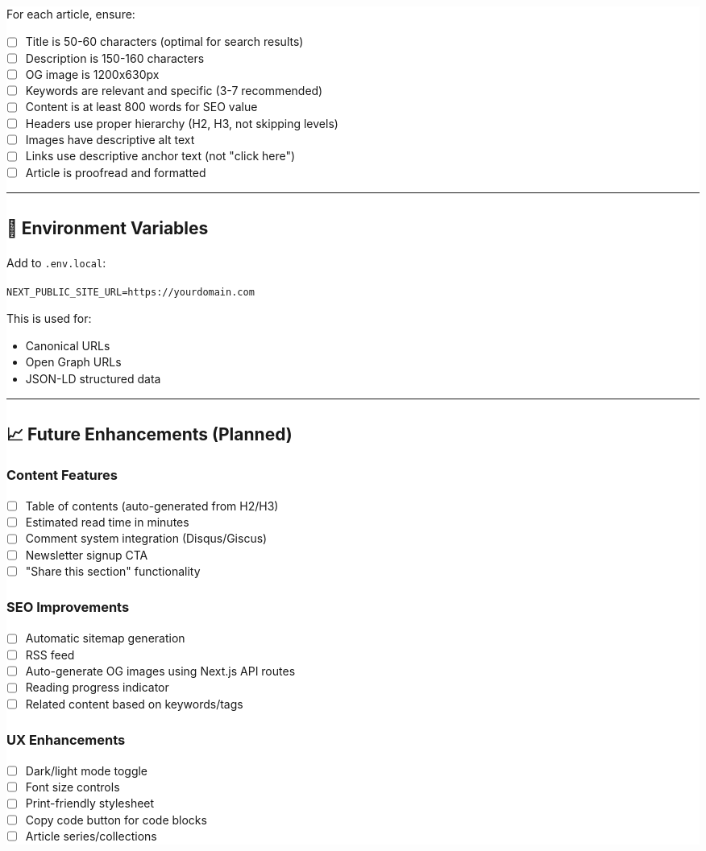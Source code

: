 For each article, ensure:

- [ ] Title is 50-60 characters (optimal for search results)
- [ ] Description is 150-160 characters
- [ ] OG image is 1200x630px
- [ ] Keywords are relevant and specific (3-7 recommended)
- [ ] Content is at least 800 words for SEO value
- [ ] Headers use proper hierarchy (H2, H3, not skipping levels)
- [ ] Images have descriptive alt text
- [ ] Links use descriptive anchor text (not "click here")
- [ ] Article is proofread and formatted

---

## 🔧 Environment Variables

Add to `.env.local`:

```env
NEXT_PUBLIC_SITE_URL=https://yourdomain.com
```

This is used for:
- Canonical URLs
- Open Graph URLs
- JSON-LD structured data

---

## 📈 Future Enhancements (Planned)

### Content Features
- [ ] Table of contents (auto-generated from H2/H3)
- [ ] Estimated read time in minutes
- [ ] Comment system integration (Disqus/Giscus)
- [ ] Newsletter signup CTA
- [ ] "Share this section" functionality

### SEO Improvements
- [ ] Automatic sitemap generation
- [ ] RSS feed
- [ ] Auto-generate OG images using Next.js API routes
- [ ] Reading progress indicator
- [ ] Related content based on keywords/tags

### UX Enhancements
- [ ] Dark/light mode toggle
- [ ] Font size controls
- [ ] Print-friendly stylesheet
- [ ] Copy code button for code blocks
- [ ] Article series/collections
